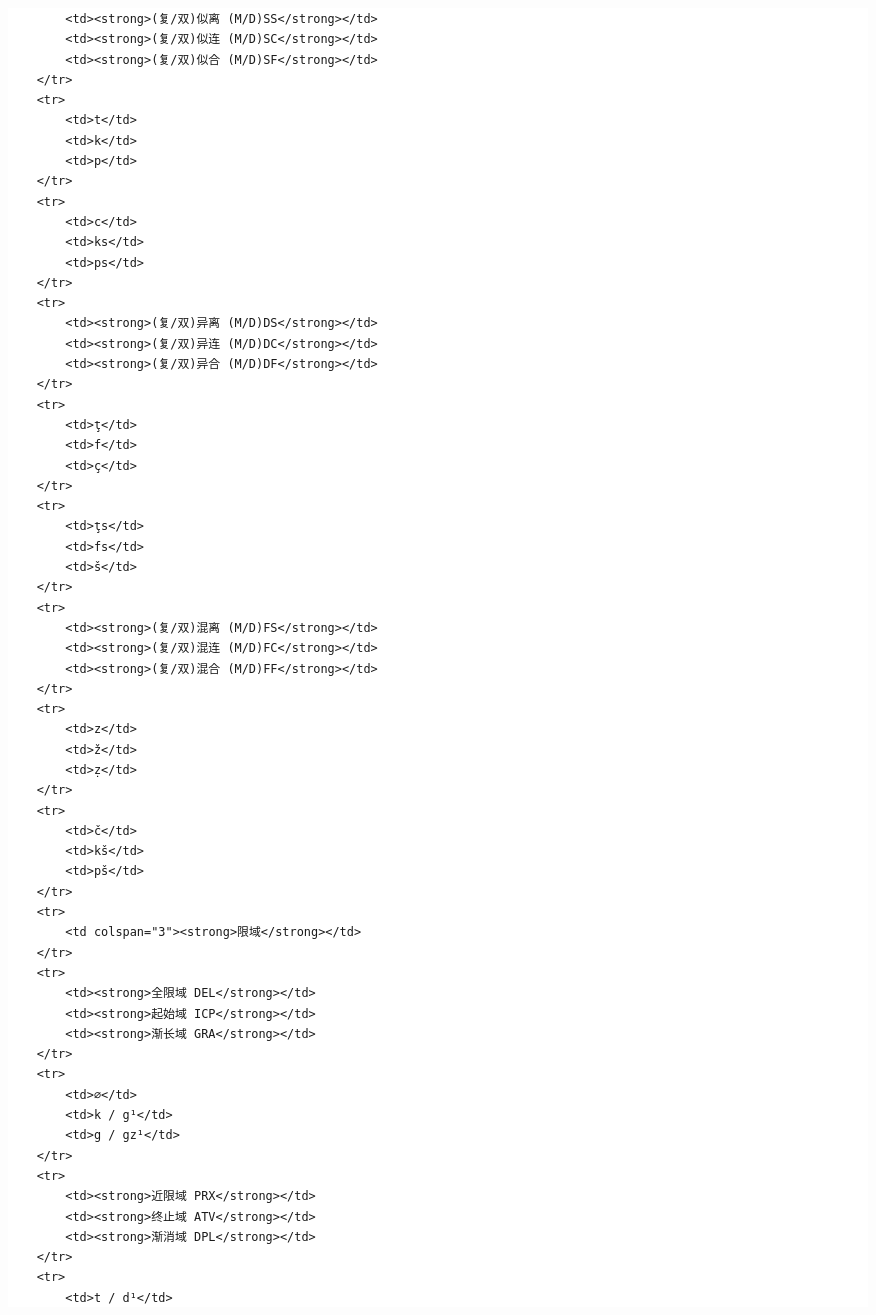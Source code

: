             <td><strong>(复/双)似离 (M/D)SS</strong></td>
            <td><strong>(复/双)似连 (M/D)SC</strong></td>
            <td><strong>(复/双)似合 (M/D)SF</strong></td>
        </tr>
        <tr>
            <td>t</td>
            <td>k</td>
            <td>p</td>
        </tr>
        <tr>
            <td>c</td>
            <td>ks</td>
            <td>ps</td>
        </tr>
        <tr>
            <td><strong>(复/双)异离 (M/D)DS</strong></td>
            <td><strong>(复/双)异连 (M/D)DC</strong></td>
            <td><strong>(复/双)异合 (M/D)DF</strong></td>
        </tr>
        <tr>
            <td>ţ</td>
            <td>f</td>
            <td>ç</td>
        </tr>
        <tr>
            <td>ţs</td>
            <td>fs</td>
            <td>š</td>
        </tr>
        <tr>
            <td><strong>(复/双)混离 (M/D)FS</strong></td>
            <td><strong>(复/双)混连 (M/D)FC</strong></td>
            <td><strong>(复/双)混合 (M/D)FF</strong></td>
        </tr>
        <tr>
            <td>z</td>
            <td>ž</td>
            <td>ẓ</td>
        </tr>
        <tr>
            <td>č</td>
            <td>kš</td>
            <td>pš</td>
        </tr>
        <tr>
            <td colspan="3"><strong>限域</strong></td>
        </tr>
        <tr>
            <td><strong>全限域 DEL</strong></td>
            <td><strong>起始域 ICP</strong></td>
            <td><strong>渐长域 GRA</strong></td>
        </tr>
        <tr>
            <td>∅</td>
            <td>k / g¹</td>
            <td>g / gz¹</td>
        </tr>
        <tr>
            <td><strong>近限域 PRX</strong></td>
            <td><strong>终止域 ATV</strong></td>
            <td><strong>渐消域 DPL</strong></td>
        </tr>
        <tr>
            <td>t / d¹</td>